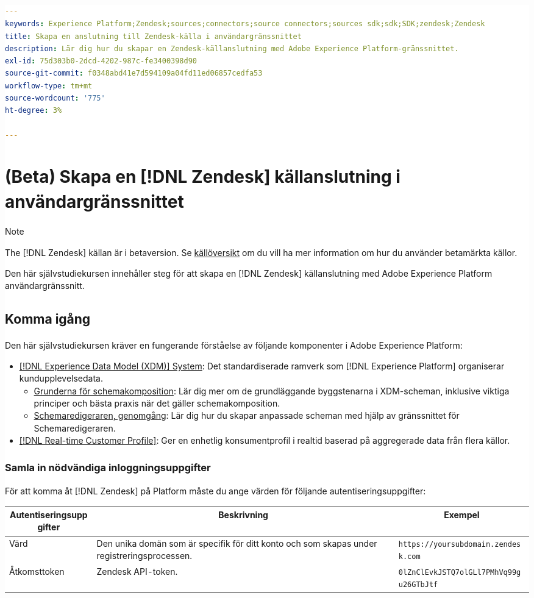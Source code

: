 ```yaml
---
keywords: Experience Platform;Zendesk;sources;connectors;source connectors;sources sdk;sdk;SDK;zendesk;Zendesk
title: Skapa en anslutning till Zendesk-källa i användargränssnittet
description: Lär dig hur du skapar en Zendesk-källanslutning med Adobe Experience Platform-gränssnittet.
exl-id: 75d303b0-2dcd-4202-987c-fe3400398d90
source-git-commit: f0348abd41e7d594109a04fd11ed06857cedfa53
workflow-type: tm+mt
source-wordcount: '775'
ht-degree: 3%

---
```


# (Beta) Skapa en [!DNL Zendesk] källanslutning i användargränssnittet

>[!NOTE]
>
>The [!DNL Zendesk] källan är i betaversion. Se [källöversikt](../../../../home.md#terms-and-conditions) om du vill ha mer information om hur du använder betamärkta källor.

Den här självstudiekursen innehåller steg för att skapa en [!DNL Zendesk] källanslutning med Adobe Experience Platform användargränssnitt.

## Komma igång

Den här självstudiekursen kräver en fungerande förståelse av följande komponenter i Adobe Experience Platform:

* [[!DNL Experience Data Model (XDM)] System](../../../../../xdm/home.md): Det standardiserade ramverk som [!DNL Experience Platform] organiserar kundupplevelsedata.
   * [Grunderna för schemakomposition](../../../../../xdm/schema/composition.md): Lär dig mer om de grundläggande byggstenarna i XDM-scheman, inklusive viktiga principer och bästa praxis när det gäller schemakomposition.
   * [Schemaredigeraren, genomgång](../../../../../xdm/tutorials/create-schema-ui.md): Lär dig hur du skapar anpassade scheman med hjälp av gränssnittet för Schemaredigeraren.
* [[!DNL Real-time Customer Profile]](../../../../../profile/home.md): Ger en enhetlig konsumentprofil i realtid baserad på aggregerade data från flera källor.

### Samla in nödvändiga inloggningsuppgifter

För att komma åt [!DNL Zendesk] på Platform måste du ange värden för följande autentiseringsuppgifter:

| Autentiseringsuppgifter | Beskrivning | Exempel |
| --- | --- | --- |
| Värd | Den unika domän som är specifik för ditt konto och som skapas under registreringsprocessen. | `https://yoursubdomain.zendesk.com` |
| Åtkomsttoken | Zendesk API-token. | `0lZnClEvkJSTQ7olGLl7PMhVq99gu26GTbJtf` |
